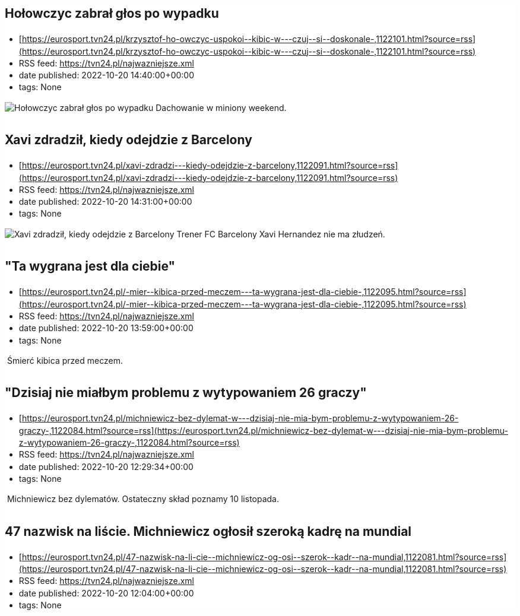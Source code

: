 ## Hołowczyc zabrał głos po wypadku
 - [https://eurosport.tvn24.pl/krzysztof-ho-owczyc-uspokoi--kibic-w---czuj--si--doskonale-,1122101.html?source=rss](https://eurosport.tvn24.pl/krzysztof-ho-owczyc-uspokoi--kibic-w---czuj--si--doskonale-,1122101.html?source=rss)
 - RSS feed: https://tvn24.pl/najwazniejsze.xml
 - date published: 2022-10-20 14:40:00+00:00
 - tags: None

<img alt="Hołowczyc zabrał głos po wypadku" src="https://tvn24.pl/najnowsze/cdn-zdjecie-w6t067-holekjpg/alternates/LANDSCAPE_1280" />
    Dachowanie w miniony weekend.

## Xavi zdradził, kiedy odejdzie z Barcelony
 - [https://eurosport.tvn24.pl/xavi-zdradzi---kiedy-odejdzie-z-barcelony,1122091.html?source=rss](https://eurosport.tvn24.pl/xavi-zdradzi---kiedy-odejdzie-z-barcelony,1122091.html?source=rss)
 - RSS feed: https://tvn24.pl/najwazniejsze.xml
 - date published: 2022-10-20 14:31:00+00:00
 - tags: None

<img alt="Xavi zdradził, kiedy odejdzie z Barcelony" src="https://tvn24.pl/najnowsze/cdn-zdjecie-9bj04i-xavi-nie-ma-ostatnio-latwego-zycia/alternates/LANDSCAPE_1280" />
    Trener FC Barcelony Xavi Hernandez nie ma złudzeń.

## "Ta wygrana jest dla ciebie"
 - [https://eurosport.tvn24.pl/-mier--kibica-przed-meczem---ta-wygrana-jest-dla-ciebie-,1122095.html?source=rss](https://eurosport.tvn24.pl/-mier--kibica-przed-meczem---ta-wygrana-jest-dla-ciebie-,1122095.html?source=rss)
 - RSS feed: https://tvn24.pl/najwazniejsze.xml
 - date published: 2022-10-20 13:59:00+00:00
 - tags: None

<img alt="" src="https://tvn24.pl/najnowsze/cdn-zdjecie-4ghawz-real-sociedad/alternates/LANDSCAPE_1280" />
    Śmierć kibica przed meczem.

## "Dzisiaj nie miałbym problemu z wytypowaniem 26 graczy"
 - [https://eurosport.tvn24.pl/michniewicz-bez-dylemat-w---dzisiaj-nie-mia-bym-problemu-z-wytypowaniem-26-graczy-,1122084.html?source=rss](https://eurosport.tvn24.pl/michniewicz-bez-dylemat-w---dzisiaj-nie-mia-bym-problemu-z-wytypowaniem-26-graczy-,1122084.html?source=rss)
 - RSS feed: https://tvn24.pl/najwazniejsze.xml
 - date published: 2022-10-20 12:29:34+00:00
 - tags: None

<img alt="" src="https://tvn24.pl/najnowsze/cdn-zdjecie-giz0nw-michniewicz-oglosil-szeroka-kadre-na-mundial-6172586/alternates/LANDSCAPE_1280" />
    Michniewicz bez dylematów. Ostateczny skład poznamy 10 listopada.

## 47 nazwisk na liście. Michniewicz ogłosił szeroką kadrę na mundial
 - [https://eurosport.tvn24.pl/47-nazwisk-na-li-cie--michniewicz-og-osi--szerok--kadr--na-mundial,1122081.html?source=rss](https://eurosport.tvn24.pl/47-nazwisk-na-li-cie--michniewicz-og-osi--szerok--kadr--na-mundial,1122081.html?source=rss)
 - RSS feed: https://tvn24.pl/najwazniejsze.xml
 - date published: 2022-10-20 12:04:00+00:00
 - tags: None

